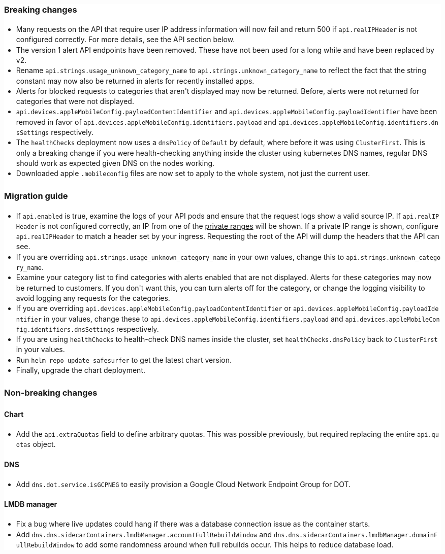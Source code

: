 ### Breaking changes
- Many requests on the API that require user IP address information will now fail and return 500 if `api.realIPHeader` is not configured correctly. For more details, see the API section below.
- The version 1 alert API endpoints have been removed. These have not been used for a long while and have been replaced by v2.
- Rename `api.strings.usage_unknown_category_name` to `api.strings.unknown_category_name` to reflect the fact that the string constant may now also be returned in alerts for recently installed apps.
- Alerts for blocked requests to categories that aren't displayed may now be returned. Before, alerts were not returned for categories that were not displayed.
- `api.devices.appleMobileConfig.payloadContentIdentifier` and `api.devices.appleMobileConfig.payloadIdentifier` have been removed in favor of `api.devices.appleMobileConfig.identifiers.payload` and `api.devices.appleMobileConfig.identifiers.dnsSettings` respectively.
- The `healthChecks` deployment now uses a `dnsPolicy` of `Default` by default, where before it was using `ClusterFirst`. This is only a breaking change if you were health-checking anything inside the cluster using kubernetes DNS names, regular DNS should work as expected given DNS on the nodes working.
- Downloaded apple `.mobileconfig` files are now set to apply to the whole system, not just the current user.

### Migration guide
- If `api.enabled` is true, examine the logs of your API pods and ensure that the request logs show a valid source IP. If `api.realIPHeader` is not configured correctly, an IP from one of the [private ranges](https://en.wikipedia.org/wiki/Private_network) will be shown. If a private IP range is shown, configure `api.realIPHeader` to match a header set by your ingress. Requesting the root of the API will dump the headers that the API can see.
- If you are overriding `api.strings.usage_unknown_category_name` in your own values, change this to `api.strings.unknown_category_name`.
- Examine your category list to find categories with alerts enabled that are not displayed. Alerts for these categories may now be returned to customers. If you don't want this, you can turn alerts off for the category, or change the logging visibility to avoid logging any requests for the categories.
- If you are overriding `api.devices.appleMobileConfig.payloadContentIdentifier` or `api.devices.appleMobileConfig.payloadIdentifier` in your values, change these to `api.devices.appleMobileConfig.identifiers.payload` and `api.devices.appleMobileConfig.identifiers.dnsSettings` respectively.
- If you are using `healthChecks` to health-check DNS names inside the cluster, set `healthChecks.dnsPolicy` back to `ClusterFirst` in your values.
- Run `helm repo update safesurfer` to get the latest chart version.
- Finally, upgrade the chart deployment.

### Non-breaking changes

#### Chart
- Add the `api.extraQuotas` field to define arbitrary quotas. This was possible previously, but required replacing the entire `api.quotas` object.

#### DNS
- Add `dns.dot.service.isGCPNEG` to easily provision a Google Cloud Network Endpoint Group for DOT.

#### LMDB manager
- Fix a bug where live updates could hang if there was a database connection issue as the container starts.
- Add `dns.dns.sidecarContainers.lmdbManager.accountFullRebuildWindow` and `dns.dns.sidecarContainers.lmdbManager.domainFullRebuildWindow` to add some randomness around when full rebuilds occur. This helps to reduce database load.
